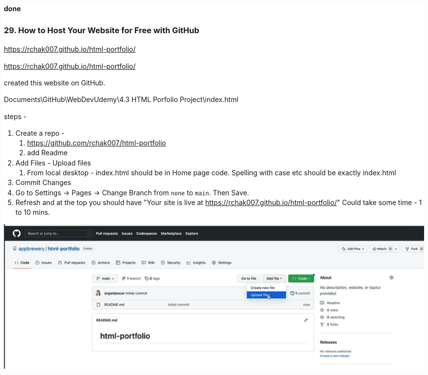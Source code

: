 



#### done







### 29. How to Host Your Website for Free with GitHub

https://rchak007.github.io/html-portfolio/



https://rchak007.github.io/html-portfolio/

created this website on GitHub.

Documents\GitHub\WebDevUdemy\4.3 HTML Porfolio Project\index.html



steps - 

1) Create a repo - 
   1) https://github.com/rchak007/html-portfolio
   2) add Readme
2) Add Files - Upload files 
   1) From local desktop - index.html should be in Home page code. Spelling with case etc should be exactly index.html
3) Commit Changes
4) Go to Settings -> Pages -> Change Branch from `none` to `main`. Then Save.
5) Refresh and at the top you should have "Your site is live at https://rchak007.github.io/html-portfolio/" Could take some time - 1 to 10 mins.













![image-20240504113107417](./Images/image-20240504113107417.png)
